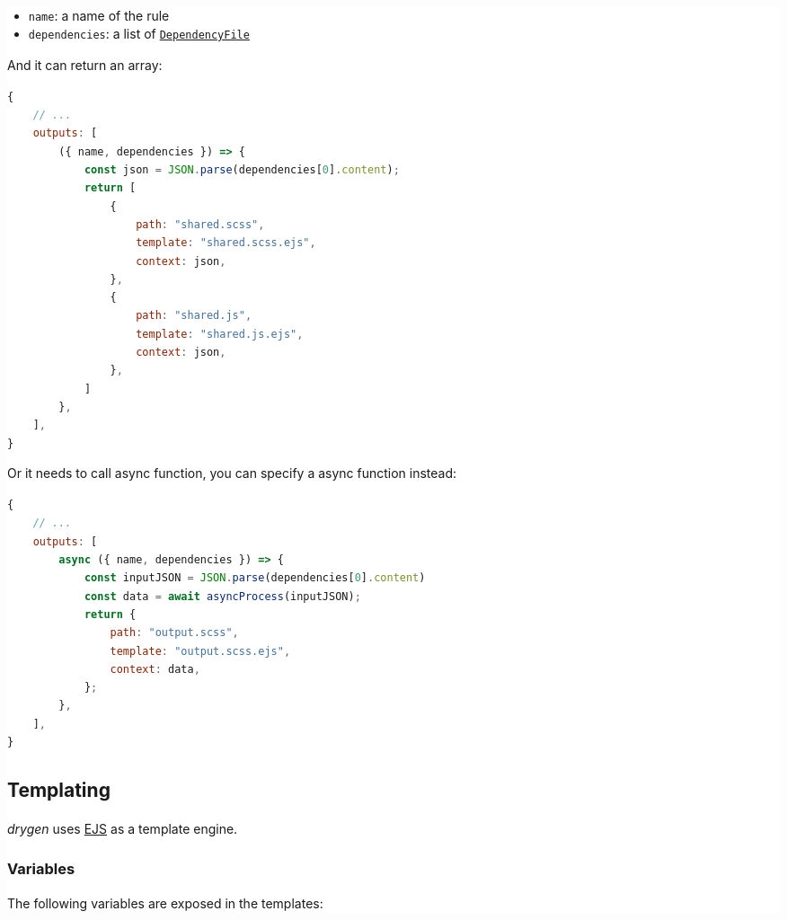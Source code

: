 - `name`: a name of the rule
- `dependencies`: a list of [`DependencyFile`](#DependencyFile)

And it can return an array:

```js
{
	// ...
	outputs: [
		({ name, dependencies }) => {
			const json = JSON.parse(dependencies[0].content);
			return [
				{
					path: "shared.scss",
					template: "shared.scss.ejs",
					context: json,
				},
				{
					path: "shared.js",
					template: "shared.js.ejs",
					context: json,
				},
			]
		},
	],
}
```

Or it needs to call async function, you can specify a async function instead:

```js
{
	// ...
	outputs: [
		async ({ name, dependencies }) => {
			const inputJSON = JSON.parse(dependencies[0].content)
			const data = await asyncProcess(inputJSON);
			return {
				path: "output.scss",
				template: "output.scss.ejs",
				context: data,
			};
		},
	],
}
```

## Templating

_drygen_ uses [EJS](https://ejs.co/) as a template engine.

### Variables

The following variables are exposed in the templates:
